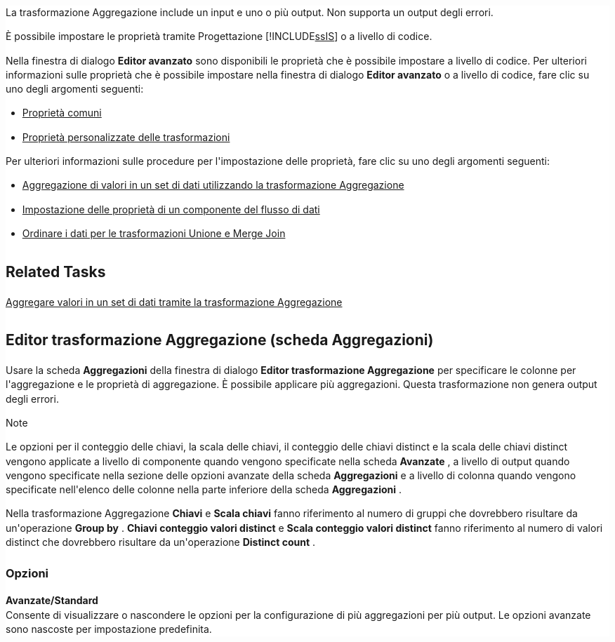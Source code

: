  La trasformazione Aggregazione include un input e uno o più output. Non supporta un output degli errori.  
  
 È possibile impostare le proprietà tramite Progettazione [!INCLUDE[ssIS](../../../includes/ssis-md.md)] o a livello di codice.  
  
 Nella finestra di dialogo **Editor avanzato** sono disponibili le proprietà che è possibile impostare a livello di codice. Per ulteriori informazioni sulle proprietà che è possibile impostare nella finestra di dialogo **Editor avanzato** o a livello di codice, fare clic su uno degli argomenti seguenti:  
  
-   [Proprietà comuni](http://msdn.microsoft.com/library/51973502-5cc6-4125-9fce-e60fa1b7b796)  
  
-   [Proprietà personalizzate delle trasformazioni](../../../integration-services/data-flow/transformations/transformation-custom-properties.md)  
  
 Per ulteriori informazioni sulle procedure per l'impostazione delle proprietà, fare clic su uno degli argomenti seguenti:  
  
-   [Aggregazione di valori in un set di dati utilizzando la trasformazione Aggregazione](../../../integration-services/data-flow/transformations/aggregate-values-in-a-dataset-by-using-the-aggregate-transformation.md)  
  
-   [Impostazione delle proprietà di un componente del flusso di dati](../../../integration-services/data-flow/set-the-properties-of-a-data-flow-component.md)  
  
-   [Ordinare i dati per le trasformazioni Unione e Merge Join](../../../integration-services/data-flow/transformations/sort-data-for-the-merge-and-merge-join-transformations.md)  
  
## <a name="related-tasks"></a>Related Tasks  
 [Aggregare valori in un set di dati tramite la trasformazione Aggregazione](../../../integration-services/data-flow/transformations/aggregate-values-in-a-dataset-by-using-the-aggregate-transformation.md)  
  
## <a name="aggregate-transformation-editor-aggregations-tab"></a>Editor trasformazione Aggregazione (scheda Aggregazioni)
  Usare la scheda **Aggregazioni** della finestra di dialogo **Editor trasformazione Aggregazione** per specificare le colonne per l'aggregazione e le proprietà di aggregazione. È possibile applicare più aggregazioni. Questa trasformazione non genera output degli errori.  
  
> [!NOTE]  
>  Le opzioni per il conteggio delle chiavi, la scala delle chiavi, il conteggio delle chiavi distinct e la scala delle chiavi distinct vengono applicate a livello di componente quando vengono specificate nella scheda **Avanzate** , a livello di output quando vengono specificate nella sezione delle opzioni avanzate della scheda **Aggregazioni** e a livello di colonna quando vengono specificate nell'elenco delle colonne nella parte inferiore della scheda **Aggregazioni** .  
>   
>  Nella trasformazione Aggregazione **Chiavi** e **Scala chiavi** fanno riferimento al numero di gruppi che dovrebbero risultare da un'operazione **Group by** . **Chiavi conteggio valori distinct** e **Scala conteggio valori distinct** fanno riferimento al numero di valori distinct che dovrebbero risultare da un'operazione **Distinct count** .  
  
### <a name="options"></a>Opzioni  
 **Avanzate/Standard**  
 Consente di visualizzare o nascondere le opzioni per la configurazione di più aggregazioni per più output. Le opzioni avanzate sono nascoste per impostazione predefinita.  
  